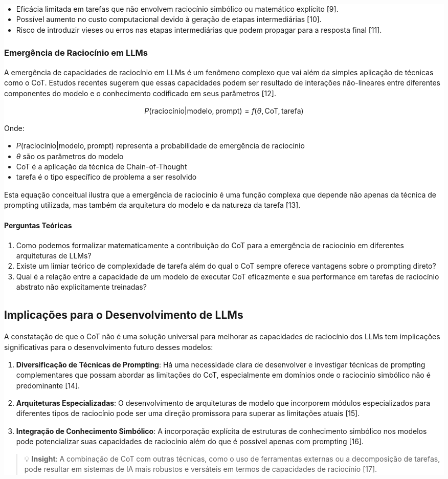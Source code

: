 - Eficácia limitada em tarefas que não envolvem raciocínio simbólico ou matemático explícito [9].
- Possível aumento no custo computacional devido à geração de etapas intermediárias [10].
- Risco de introduzir vieses ou erros nas etapas intermediárias que podem propagar para a resposta final [11].

### Emergência de Raciocínio em LLMs

A emergência de capacidades de raciocínio em LLMs é um fenômeno complexo que vai além da simples aplicação de técnicas como o CoT. Estudos recentes sugerem que essas capacidades podem ser resultado de interações não-lineares entre diferentes componentes do modelo e o conhecimento codificado em seus parâmetros [12].

$$
P(\text{raciocínio} | \text{modelo}, \text{prompt}) = f(\theta, \text{CoT}, \text{tarefa})
$$

Onde:
- $P(\text{raciocínio} | \text{modelo}, \text{prompt})$ representa a probabilidade de emergência de raciocínio
- $\theta$ são os parâmetros do modelo
- $\text{CoT}$ é a aplicação da técnica de Chain-of-Thought
- $\text{tarefa}$ é o tipo específico de problema a ser resolvido

Esta equação conceitual ilustra que a emergência de raciocínio é uma função complexa que depende não apenas da técnica de prompting utilizada, mas também da arquitetura do modelo e da natureza da tarefa [13].

#### Perguntas Teóricas

1. Como podemos formalizar matematicamente a contribuição do CoT para a emergência de raciocínio em diferentes arquiteturas de LLMs?
2. Existe um limiar teórico de complexidade de tarefa além do qual o CoT sempre oferece vantagens sobre o prompting direto?
3. Qual é a relação entre a capacidade de um modelo de executar CoT eficazmente e sua performance em tarefas de raciocínio abstrato não explicitamente treinadas?

## Implicações para o Desenvolvimento de LLMs

A constatação de que o CoT não é uma solução universal para melhorar as capacidades de raciocínio dos LLMs tem implicações significativas para o desenvolvimento futuro desses modelos:

1. **Diversificação de Técnicas de Prompting**: Há uma necessidade clara de desenvolver e investigar técnicas de prompting complementares que possam abordar as limitações do CoT, especialmente em domínios onde o raciocínio simbólico não é predominante [14].

2. **Arquiteturas Especializadas**: O desenvolvimento de arquiteturas de modelo que incorporem módulos especializados para diferentes tipos de raciocínio pode ser uma direção promissora para superar as limitações atuais [15].

3. **Integração de Conhecimento Simbólico**: A incorporação explícita de estruturas de conhecimento simbólico nos modelos pode potencializar suas capacidades de raciocínio além do que é possível apenas com prompting [16].

> 💡 **Insight**: A combinação de CoT com outras técnicas, como o uso de ferramentas externas ou a decomposição de tarefas, pode resultar em sistemas de IA mais robustos e versáteis em termos de capacidades de raciocínio [17].
